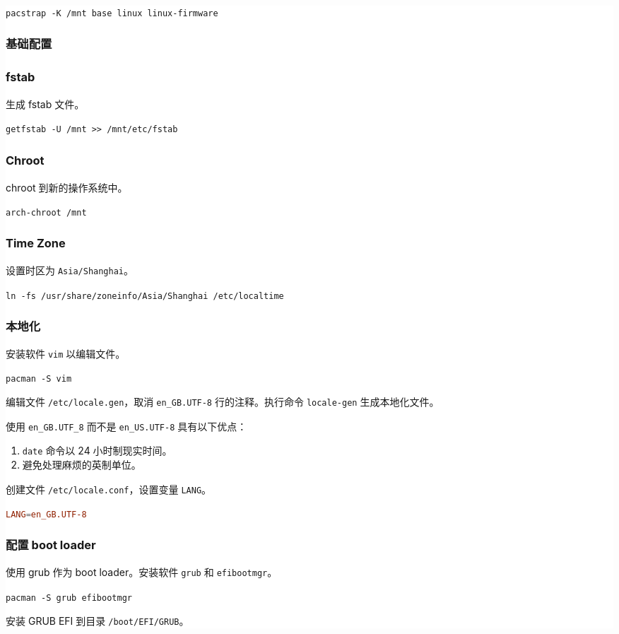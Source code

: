 ```shell
pacstrap -K /mnt base linux linux-firmware
```

### 基础配置

### fstab

生成 fstab 文件。

```shell
getfstab -U /mnt >> /mnt/etc/fstab
```

### Chroot

chroot 到新的操作系统中。

```shell
arch-chroot /mnt
```

### Time Zone

设置时区为 `Asia/Shanghai`。

```shell
ln -fs /usr/share/zoneinfo/Asia/Shanghai /etc/localtime
```

### 本地化

安装软件 `vim` 以编辑文件。

```shell
pacman -S vim
```

编辑文件 `/etc/locale.gen`，取消 `en_GB.UTF-8` 行的注释。执行命令 `locale-gen` 生成本地化文件。

使用 `en_GB.UTF_8` 而不是 `en_US.UTF-8` 具有以下优点：

1. `date` 命令以 24 小时制现实时间。
2. 避免处理麻烦的英制单位。

创建文件 `/etc/locale.conf`，设置变量 `LANG`。

```conf
LANG=en_GB.UTF-8
```

### 配置 boot loader

使用 grub 作为 boot loader。安装软件 `grub` 和 `efibootmgr`。

```shell
pacman -S grub efibootmgr
```

安装 GRUB EFI 到目录 `/boot/EFI/GRUB`。
